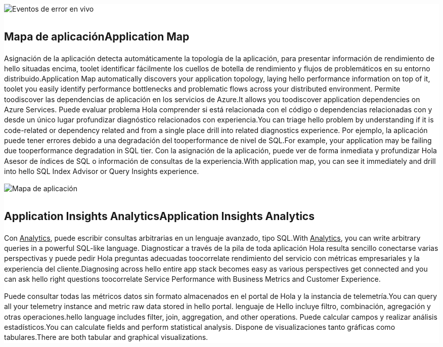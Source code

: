 ![Eventos de error en vivo](./media/app-insights-devops/live-stream-failures.png)

## <a name="application-map"></a><span data-ttu-id="c69bb-219">Mapa de aplicación</span><span class="sxs-lookup"><span data-stu-id="c69bb-219">Application Map</span></span>
<span data-ttu-id="c69bb-220">Asignación de la aplicación detecta automáticamente la topología de la aplicación, para presentar información de rendimiento de hello situadas encima, toolet identificar fácilmente los cuellos de botella de rendimiento y flujos de problemáticos en su entorno distribuido.</span><span class="sxs-lookup"><span data-stu-id="c69bb-220">Application Map automatically discovers your application topology, laying hello performance information on top of it, toolet you easily identify performance bottlenecks and problematic flows across your distributed environment.</span></span> <span data-ttu-id="c69bb-221">Permite toodiscover las dependencias de aplicación en los servicios de Azure.</span><span class="sxs-lookup"><span data-stu-id="c69bb-221">It allows you toodiscover application dependencies on Azure Services.</span></span> <span data-ttu-id="c69bb-222">Puede evaluar problema Hola comprender si está relacionada con el código o dependencias relacionadas con y desde un único lugar profundizar diagnóstico relacionados con experiencia.</span><span class="sxs-lookup"><span data-stu-id="c69bb-222">You can triage hello problem by understanding if it is code-related or dependency related and from a single place drill into related diagnostics experience.</span></span> <span data-ttu-id="c69bb-223">Por ejemplo, la aplicación puede tener errores debido a una degradación del tooperformance de nivel de SQL.</span><span class="sxs-lookup"><span data-stu-id="c69bb-223">For example, your application may be failing due tooperformance degradation in SQL tier.</span></span> <span data-ttu-id="c69bb-224">Con la asignación de la aplicación, puede ver de forma inmediata y profundizar Hola Asesor de índices de SQL o información de consultas de la experiencia.</span><span class="sxs-lookup"><span data-stu-id="c69bb-224">With application map, you can see it immediately and drill into hello SQL Index Advisor or Query Insights experience.</span></span>

![Mapa de aplicación](./media/app-insights-devops/050.png)

## <a name="application-insights-analytics"></a><span data-ttu-id="c69bb-226">Application Insights Analytics</span><span class="sxs-lookup"><span data-stu-id="c69bb-226">Application Insights Analytics</span></span>
<span data-ttu-id="c69bb-227">Con [Analytics](app-insights-analytics.md), puede escribir consultas arbitrarias en un lenguaje avanzado, tipo SQL.</span><span class="sxs-lookup"><span data-stu-id="c69bb-227">With [Analytics](app-insights-analytics.md), you can write arbitrary queries in a powerful SQL-like language.</span></span>  <span data-ttu-id="c69bb-228">Diagnosticar a través de la pila de toda aplicación Hola resulta sencillo conectarse varias perspectivas y puede pedir Hola preguntas adecuadas toocorrelate rendimiento del servicio con métricas empresariales y la experiencia del cliente.</span><span class="sxs-lookup"><span data-stu-id="c69bb-228">Diagnosing across hello entire app stack becomes easy as various perspectives get connected and you can ask hello right questions toocorrelate Service Performance with Business Metrics and Customer Experience.</span></span> 

<span data-ttu-id="c69bb-229">Puede consultar todas las métricos datos sin formato almacenados en el portal de Hola y la instancia de telemetría.</span><span class="sxs-lookup"><span data-stu-id="c69bb-229">You can query all your telemetry instance and metric raw data stored in hello portal.</span></span> <span data-ttu-id="c69bb-230">lenguaje de Hello incluye filtro, combinación, agregación y otras operaciones.</span><span class="sxs-lookup"><span data-stu-id="c69bb-230">hello language includes filter, join, aggregation, and other operations.</span></span> <span data-ttu-id="c69bb-231">Puede calcular campos y realizar análisis estadísticos.</span><span class="sxs-lookup"><span data-stu-id="c69bb-231">You can calculate fields and perform statistical analysis.</span></span> <span data-ttu-id="c69bb-232">Dispone de visualizaciones tanto gráficas como tabulares.</span><span class="sxs-lookup"><span data-stu-id="c69bb-232">There are both tabular and graphical visualizations.</span></span>
